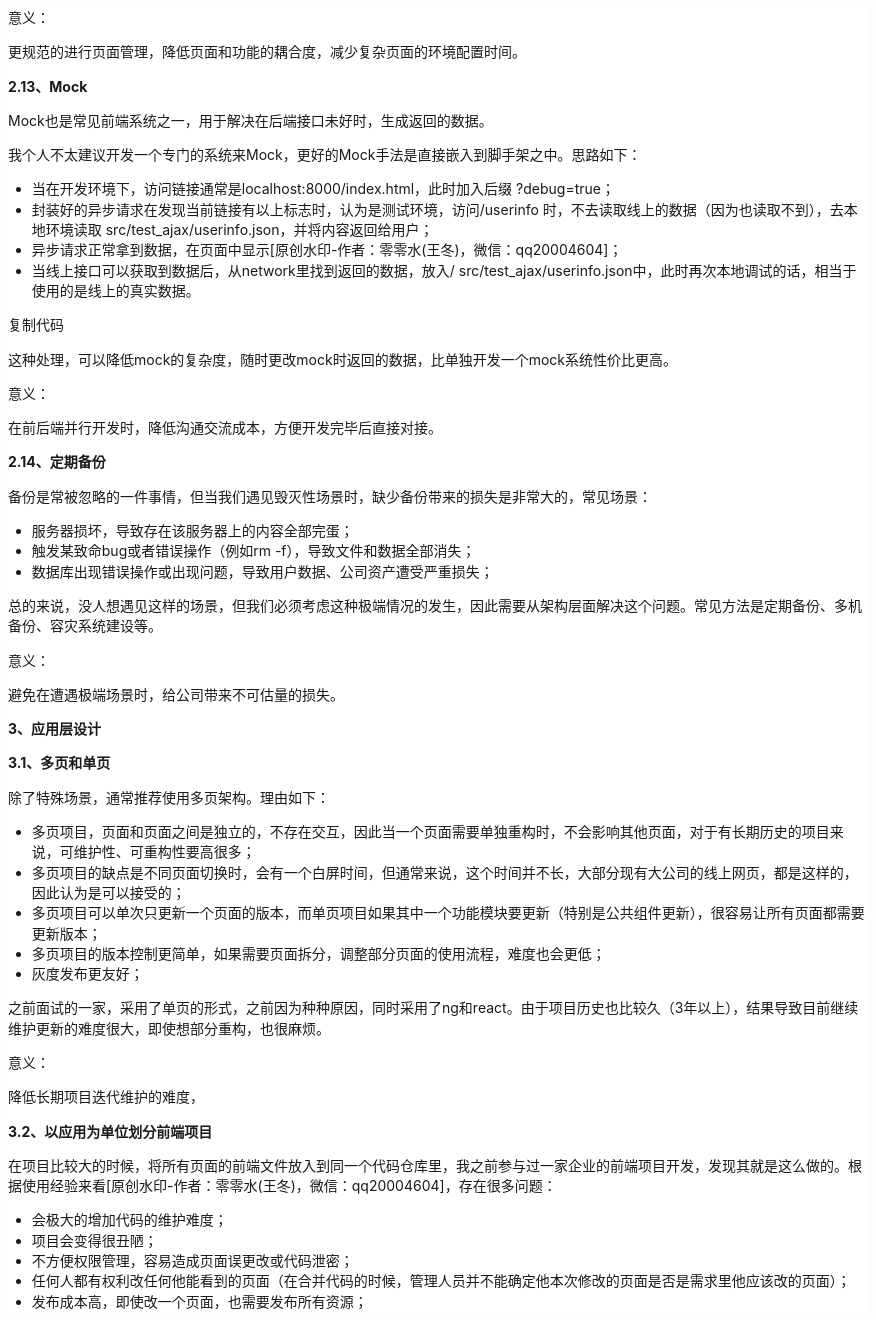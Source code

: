 意义：

更规范的进行页面管理，降低页面和功能的耦合度，减少复杂页面的环境配置时间。

**2.13、Mock**

Mock也是常见前端系统之一，用于解决在后端接口未好时，生成返回的数据。

我个人不太建议开发一个专门的系统来Mock，更好的Mock手法是直接嵌入到脚手架之中。思路如下：

- 当在开发环境下，访问链接通常是localhost:8000/index.html，此时加入后缀 ?debug=true；
- 封装好的异步请求在发现当前链接有以上标志时，认为是测试环境，访问/userinfo 时，不去读取线上的数据（因为也读取不到），去本地环境读取 src/test_ajax/userinfo.json，并将内容返回给用户；
- 异步请求正常拿到数据，在页面中显示[原创水印-作者：零零水(王冬)，微信：qq20004604]；
- 当线上接口可以获取到数据后，从network里找到返回的数据，放入/ src/test_ajax/userinfo.json中，此时再次本地调试的话，相当于使用的是线上的真实数据。

</li> 复制代码

这种处理，可以降低mock的复杂度，随时更改mock时返回的数据，比单独开发一个mock系统性价比更高。

意义：

在前后端并行开发时，降低沟通交流成本，方便开发完毕后直接对接。

**2.14、定期备份**

备份是常被忽略的一件事情，但当我们遇见毁灭性场景时，缺少备份带来的损失是非常大的，常见场景：

- 服务器损坏，导致存在该服务器上的内容全部完蛋；
- 触发某致命bug或者错误操作（例如rm -f），导致文件和数据全部消失；
- 数据库出现错误操作或出现问题，导致用户数据、公司资产遭受严重损失；

总的来说，没人想遇见这样的场景，但我们必须考虑这种极端情况的发生，因此需要从架构层面解决这个问题。常见方法是定期备份、多机备份、容灾系统建设等。

意义：

避免在遭遇极端场景时，给公司带来不可估量的损失。

**3、应用层设计**

**3.1、多页和单页**

除了特殊场景，通常推荐使用多页架构。理由如下：

- 多页项目，页面和页面之间是独立的，不存在交互，因此当一个页面需要单独重构时，不会影响其他页面，对于有长期历史的项目来说，可维护性、可重构性要高很多；
- 多页项目的缺点是不同页面切换时，会有一个白屏时间，但通常来说，这个时间并不长，大部分现有大公司的线上网页，都是这样的，因此认为是可以接受的；
- 多页项目可以单次只更新一个页面的版本，而单页项目如果其中一个功能模块要更新（特别是公共组件更新），很容易让所有页面都需要更新版本；
- 多页项目的版本控制更简单，如果需要页面拆分，调整部分页面的使用流程，难度也会更低；
- 灰度发布更友好；

之前面试的一家，采用了单页的形式，之前因为种种原因，同时采用了ng和react。由于项目历史也比较久（3年以上），结果导致目前继续维护更新的难度很大，即使想部分重构，也很麻烦。

意义：

降低长期项目迭代维护的难度，

**3.2、以应用为单位划分前端项目**

在项目比较大的时候，将所有页面的前端文件放入到同一个代码仓库里，我之前参与过一家企业的前端项目开发，发现其就是这么做的。根据使用经验来看[原创水印-作者：零零水(王冬)，微信：qq20004604]，存在很多问题：

- 会极大的增加代码的维护难度；
- 项目会变得很丑陋；
- 不方便权限管理，容易造成页面误更改或代码泄密；
- 任何人都有权利改任何他能看到的页面（在合并代码的时候，管理人员并不能确定他本次修改的页面是否是需求里他应该改的页面）；
- 发布成本高，即使改一个页面，也需要发布所有资源；
